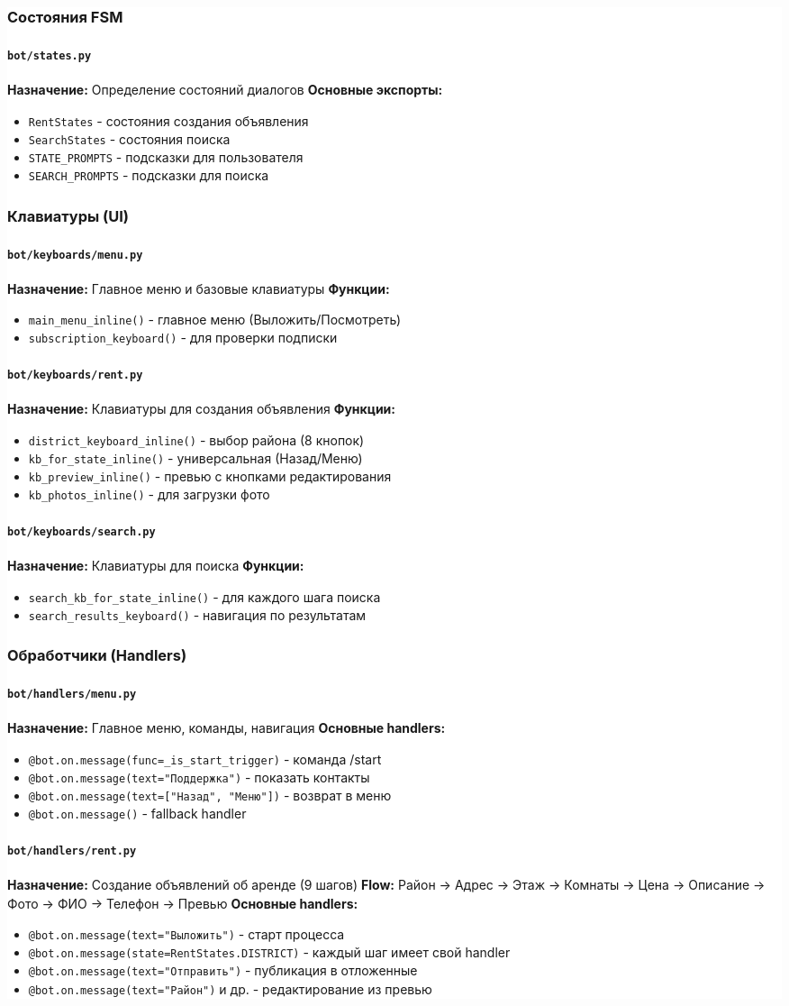 ### Состояния FSM

#### `bot/states.py`
**Назначение:** Определение состояний диалогов
**Основные экспорты:**
- `RentStates` - состояния создания объявления
- `SearchStates` - состояния поиска
- `STATE_PROMPTS` - подсказки для пользователя
- `SEARCH_PROMPTS` - подсказки для поиска

### Клавиатуры (UI)

#### `bot/keyboards/menu.py`
**Назначение:** Главное меню и базовые клавиатуры
**Функции:**
- `main_menu_inline()` - главное меню (Выложить/Посмотреть)
- `subscription_keyboard()` - для проверки подписки

#### `bot/keyboards/rent.py`
**Назначение:** Клавиатуры для создания объявления
**Функции:**
- `district_keyboard_inline()` - выбор района (8 кнопок)
- `kb_for_state_inline()` - универсальная (Назад/Меню)
- `kb_preview_inline()` - превью с кнопками редактирования
- `kb_photos_inline()` - для загрузки фото

#### `bot/keyboards/search.py`
**Назначение:** Клавиатуры для поиска
**Функции:**
- `search_kb_for_state_inline()` - для каждого шага поиска
- `search_results_keyboard()` - навигация по результатам

### Обработчики (Handlers)

#### `bot/handlers/menu.py`
**Назначение:** Главное меню, команды, навигация
**Основные handlers:**
- `@bot.on.message(func=_is_start_trigger)` - команда /start
- `@bot.on.message(text="Поддержка")` - показать контакты
- `@bot.on.message(text=["Назад", "Меню"])` - возврат в меню
- `@bot.on.message()` - fallback handler

#### `bot/handlers/rent.py`
**Назначение:** Создание объявлений об аренде (9 шагов)
**Flow:** Район → Адрес → Этаж → Комнаты → Цена → Описание → Фото → ФИО → Телефон → Превью
**Основные handlers:**
- `@bot.on.message(text="Выложить")` - старт процесса
- `@bot.on.message(state=RentStates.DISTRICT)` - каждый шаг имеет свой handler
- `@bot.on.message(text="Отправить")` - публикация в отложенные
- `@bot.on.message(text="Район")` и др. - редактирование из превью

